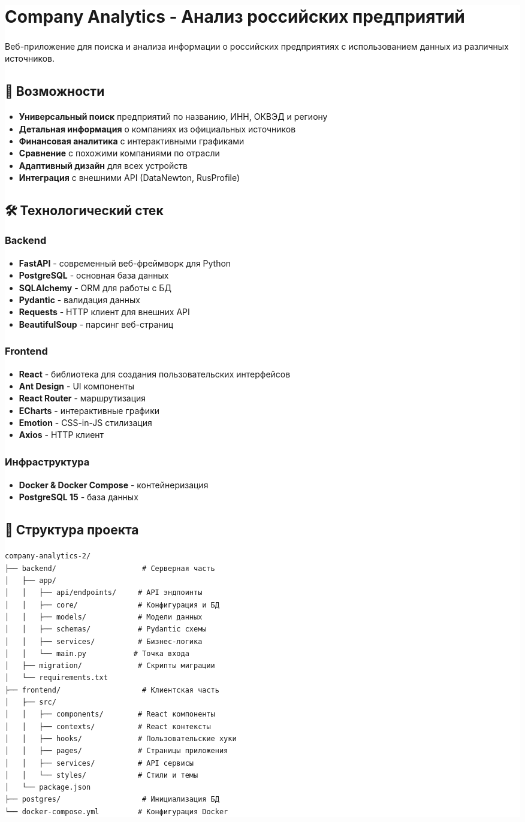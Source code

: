 # Company Analytics - Анализ российских предприятий

Веб-приложение для поиска и анализа информации о российских предприятиях с использованием данных из различных источников.

## 🚀 Возможности

- **Универсальный поиск** предприятий по названию, ИНН, ОКВЭД и региону
- **Детальная информация** о компаниях из официальных источников
- **Финансовая аналитика** с интерактивными графиками
- **Сравнение** с похожими компаниями по отрасли
- **Адаптивный дизайн** для всех устройств
- **Интеграция** с внешними API (DataNewton, RusProfile)

## 🛠 Технологический стек

### Backend
- **FastAPI** - современный веб-фреймворк для Python
- **PostgreSQL** - основная база данных
- **SQLAlchemy** - ORM для работы с БД
- **Pydantic** - валидация данных
- **Requests** - HTTP клиент для внешних API
- **BeautifulSoup** - парсинг веб-страниц

### Frontend
- **React** - библиотека для создания пользовательских интерфейсов
- **Ant Design** - UI компоненты
- **React Router** - маршрутизация
- **ECharts** - интерактивные графики
- **Emotion** - CSS-in-JS стилизация
- **Axios** - HTTP клиент

### Инфраструктура
- **Docker & Docker Compose** - контейнеризация
- **PostgreSQL 15** - база данных

## 📁 Структура проекта

```
company-analytics-2/
├── backend/                    # Серверная часть
│   ├── app/
│   │   ├── api/endpoints/     # API эндпоинты
│   │   ├── core/              # Конфигурация и БД
│   │   ├── models/            # Модели данных
│   │   ├── schemas/           # Pydantic схемы
│   │   ├── services/          # Бизнес-логика
│   │   └── main.py           # Точка входа
│   ├── migration/             # Скрипты миграции
│   └── requirements.txt
├── frontend/                   # Клиентская часть
│   ├── src/
│   │   ├── components/        # React компоненты
│   │   ├── contexts/          # React контексты
│   │   ├── hooks/             # Пользовательские хуки
│   │   ├── pages/             # Страницы приложения
│   │   ├── services/          # API сервисы
│   │   └── styles/            # Стили и темы
│   └── package.json
├── postgres/                   # Инициализация БД
└── docker-compose.yml         # Конфигурация Docker
```